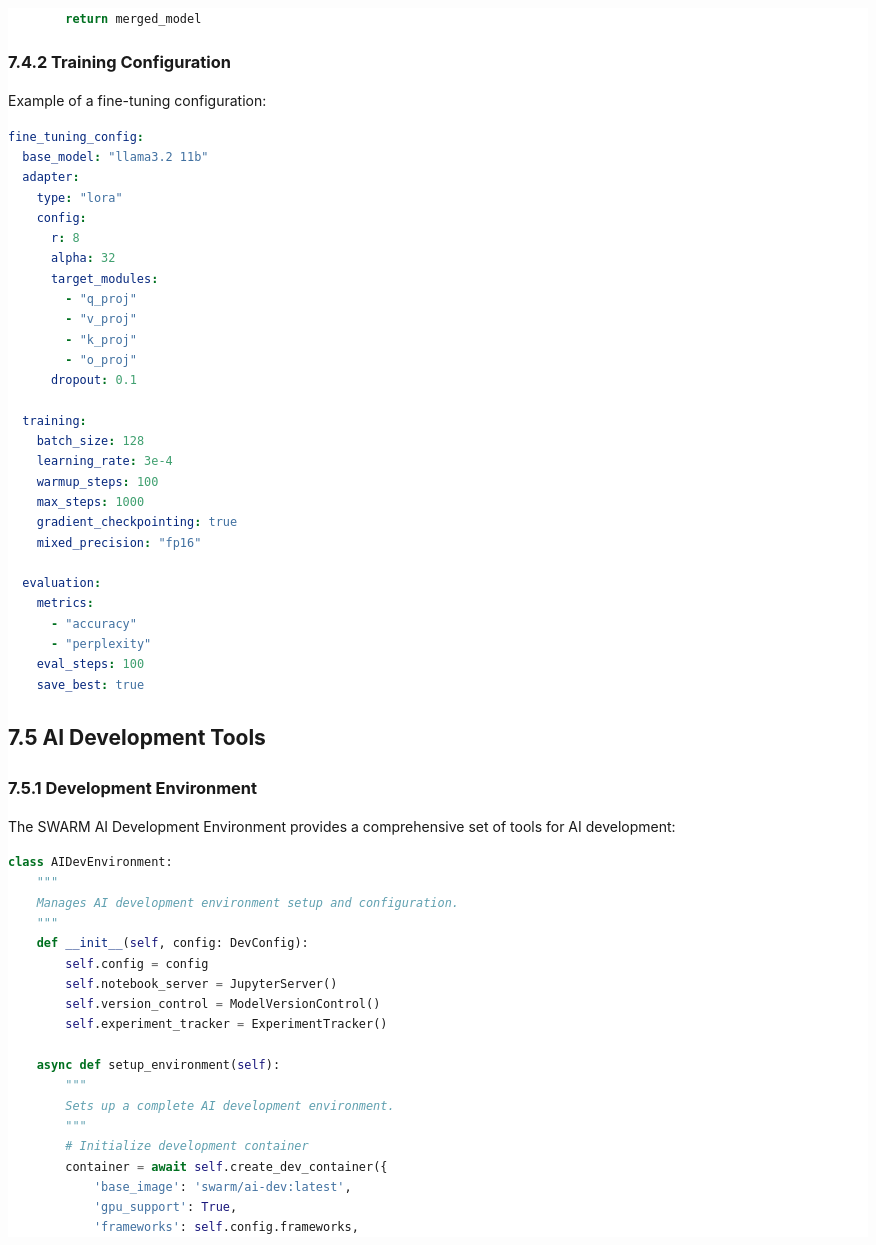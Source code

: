 ```python
        return merged_model
```

### 7.4.2 Training Configuration

Example of a fine-tuning configuration:

```yaml
fine_tuning_config:
  base_model: "llama3.2 11b"
  adapter:
    type: "lora"
    config:
      r: 8
      alpha: 32
      target_modules:
        - "q_proj"
        - "v_proj"
        - "k_proj"
        - "o_proj"
      dropout: 0.1
  
  training:
    batch_size: 128
    learning_rate: 3e-4
    warmup_steps: 100
    max_steps: 1000
    gradient_checkpointing: true
    mixed_precision: "fp16"
    
  evaluation:
    metrics:
      - "accuracy"
      - "perplexity"
    eval_steps: 100
    save_best: true
```

## 7.5 AI Development Tools

### 7.5.1 Development Environment

The SWARM AI Development Environment provides a comprehensive set of tools for AI development:

```python
class AIDevEnvironment:
    """
    Manages AI development environment setup and configuration.
    """
    def __init__(self, config: DevConfig):
        self.config = config
        self.notebook_server = JupyterServer()
        self.version_control = ModelVersionControl()
        self.experiment_tracker = ExperimentTracker()

    async def setup_environment(self):
        """
        Sets up a complete AI development environment.
        """
        # Initialize development container
        container = await self.create_dev_container({
            'base_image': 'swarm/ai-dev:latest',
            'gpu_support': True,
            'frameworks': self.config.frameworks,
```